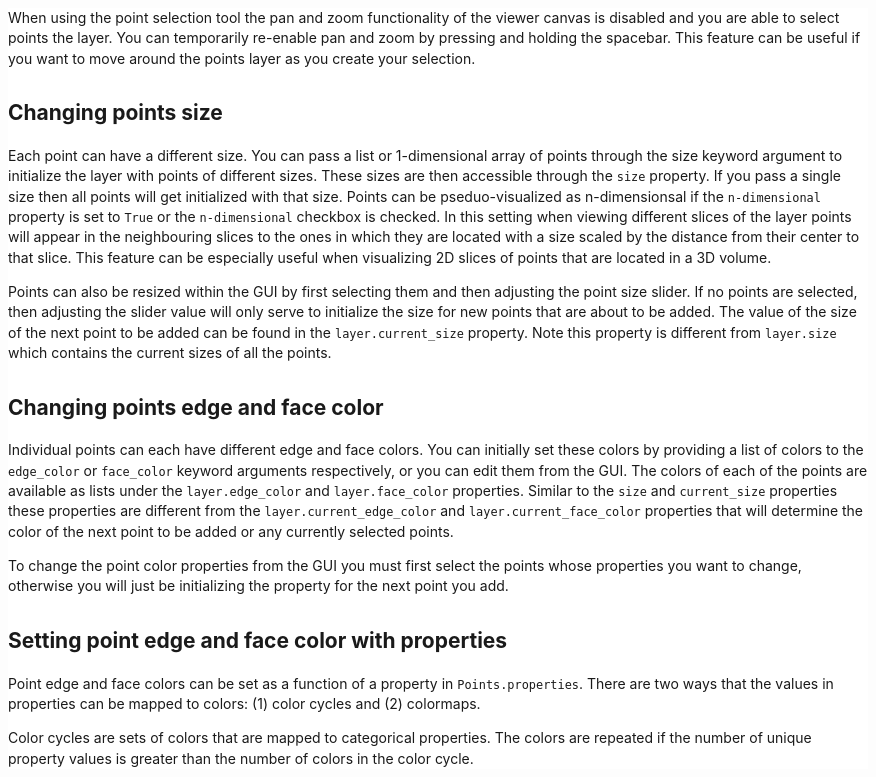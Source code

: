 When using the point selection tool the pan and zoom functionality of the viewer
canvas is disabled and you are able to select points the layer. You can
temporarily re-enable pan and zoom by pressing and holding the spacebar. This
feature can be useful if you want to move around the points layer as you create
your selection.

## Changing points size

Each point can have a different size. You can pass a list or 1-dimensional array
of points through the size keyword argument to initialize the layer with points
of different sizes. These sizes are then accessible through the `size`
property. If you pass a single size then all points will get initialized with
that size. Points can be pseduo-visualized as n-dimensionsal if the
`n-dimensional` property is set to `True` or the `n-dimensional` checkbox is
checked. In this setting when viewing different slices of the layer points will
appear in the neighbouring slices to the ones in which they are located with a
size scaled by the distance from their center to that slice. This feature can be
especially useful when visualizing 2D slices of points that are located in a 3D
volume.

Points can also be resized within the GUI by first selecting them and then
adjusting the point size slider. If no points are selected, then adjusting the
slider value will only serve to initialize the size for new points that are
about to be added. The value of the size of the next point to be added can be
found in the `layer.current_size` property. Note this property is different from
`layer.size` which contains the current sizes of all the points.

## Changing points edge and face color

Individual points can each have different edge and face colors. You can
initially set these colors by providing a list of colors to the `edge_color` or
`face_color` keyword arguments respectively, or you can edit them from the GUI.
The colors of each of the points are available as lists under the
`layer.edge_color` and `layer.face_color` properties. Similar to the `size`
and `current_size` properties these properties are different from the
`layer.current_edge_color` and `layer.current_face_color` properties that will
determine the color of the next point to be added or any currently selected
points.

To change the point color properties from the GUI you must first select the
points whose properties you want to change, otherwise you will just be
initializing the property for the next point you add.

## Setting point edge and face color with properties

Point edge and face colors can be set as a function of a property in
`Points.properties`. There are two ways that the values in properties can be
mapped to colors: (1) color cycles and (2) colormaps.

Color cycles are sets of colors that are mapped to categorical properties. The
colors are repeated if the number of unique property values is greater than the
number of colors in the color cycle.
